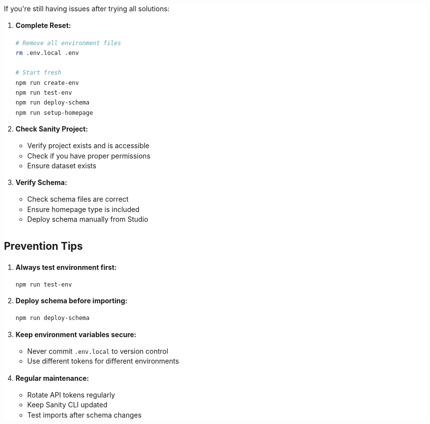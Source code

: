 If you're still having issues after trying all solutions:

1. **Complete Reset:**
   ```bash
   # Remove all environment files
   rm .env.local .env
   
   # Start fresh
   npm run create-env
   npm run test-env
   npm run deploy-schema
   npm run setup-homepage
   ```

2. **Check Sanity Project:**
   - Verify project exists and is accessible
   - Check if you have proper permissions
   - Ensure dataset exists

3. **Verify Schema:**
   - Check schema files are correct
   - Ensure homepage type is included
   - Deploy schema manually from Studio

## Prevention Tips

1. **Always test environment first:**
   ```bash
   npm run test-env
   ```

2. **Deploy schema before importing:**
   ```bash
   npm run deploy-schema
   ```

3. **Keep environment variables secure:**
   - Never commit `.env.local` to version control
   - Use different tokens for different environments

4. **Regular maintenance:**
   - Rotate API tokens regularly
   - Keep Sanity CLI updated
   - Test imports after schema changes

